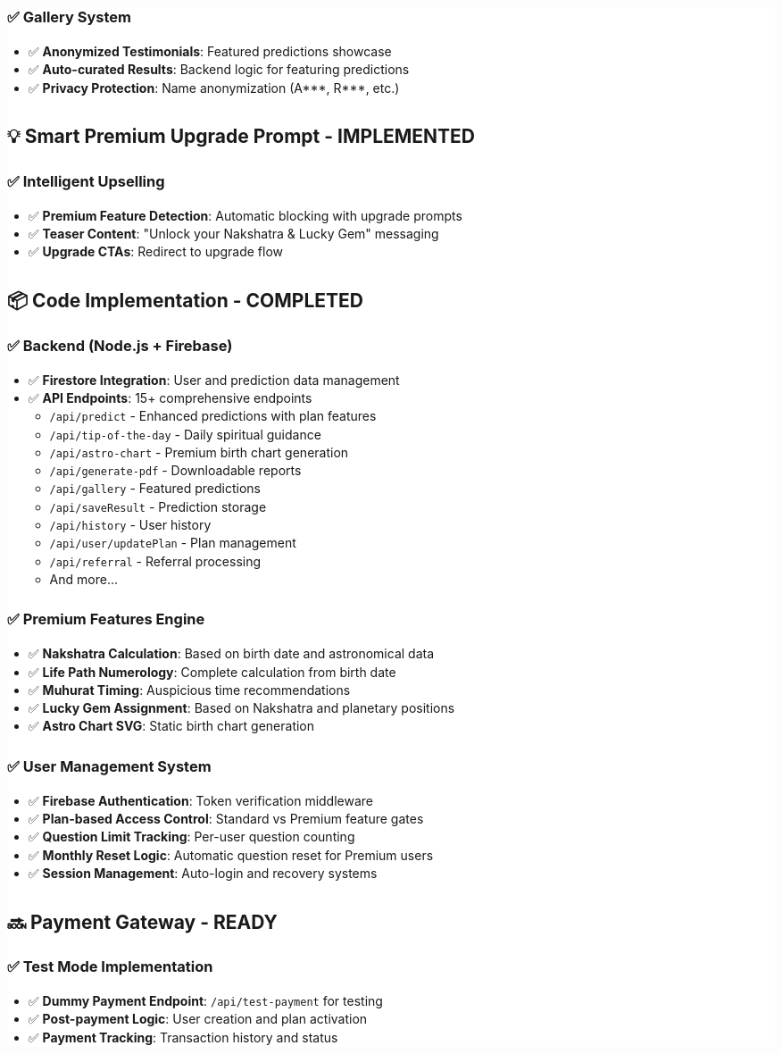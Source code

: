 ### ✅ Gallery System
- ✅ **Anonymized Testimonials**: Featured predictions showcase
- ✅ **Auto-curated Results**: Backend logic for featuring predictions
- ✅ **Privacy Protection**: Name anonymization (A***, R***, etc.)

## 💡 Smart Premium Upgrade Prompt - IMPLEMENTED

### ✅ Intelligent Upselling
- ✅ **Premium Feature Detection**: Automatic blocking with upgrade prompts
- ✅ **Teaser Content**: "Unlock your Nakshatra & Lucky Gem" messaging
- ✅ **Upgrade CTAs**: Redirect to upgrade flow

## 📦 Code Implementation - COMPLETED

### ✅ Backend (Node.js + Firebase)
- ✅ **Firestore Integration**: User and prediction data management
- ✅ **API Endpoints**: 15+ comprehensive endpoints
  - `/api/predict` - Enhanced predictions with plan features
  - `/api/tip-of-the-day` - Daily spiritual guidance
  - `/api/astro-chart` - Premium birth chart generation
  - `/api/generate-pdf` - Downloadable reports
  - `/api/gallery` - Featured predictions
  - `/api/saveResult` - Prediction storage
  - `/api/history` - User history
  - `/api/user/updatePlan` - Plan management
  - `/api/referral` - Referral processing
  - And more...

### ✅ Premium Features Engine
- ✅ **Nakshatra Calculation**: Based on birth date and astronomical data
- ✅ **Life Path Numerology**: Complete calculation from birth date
- ✅ **Muhurat Timing**: Auspicious time recommendations
- ✅ **Lucky Gem Assignment**: Based on Nakshatra and planetary positions
- ✅ **Astro Chart SVG**: Static birth chart generation

### ✅ User Management System
- ✅ **Firebase Authentication**: Token verification middleware
- ✅ **Plan-based Access Control**: Standard vs Premium feature gates
- ✅ **Question Limit Tracking**: Per-user question counting
- ✅ **Monthly Reset Logic**: Automatic question reset for Premium users
- ✅ **Session Management**: Auto-login and recovery systems

## 🔜 Payment Gateway - READY

### ✅ Test Mode Implementation
- ✅ **Dummy Payment Endpoint**: `/api/test-payment` for testing
- ✅ **Post-payment Logic**: User creation and plan activation
- ✅ **Payment Tracking**: Transaction history and status
